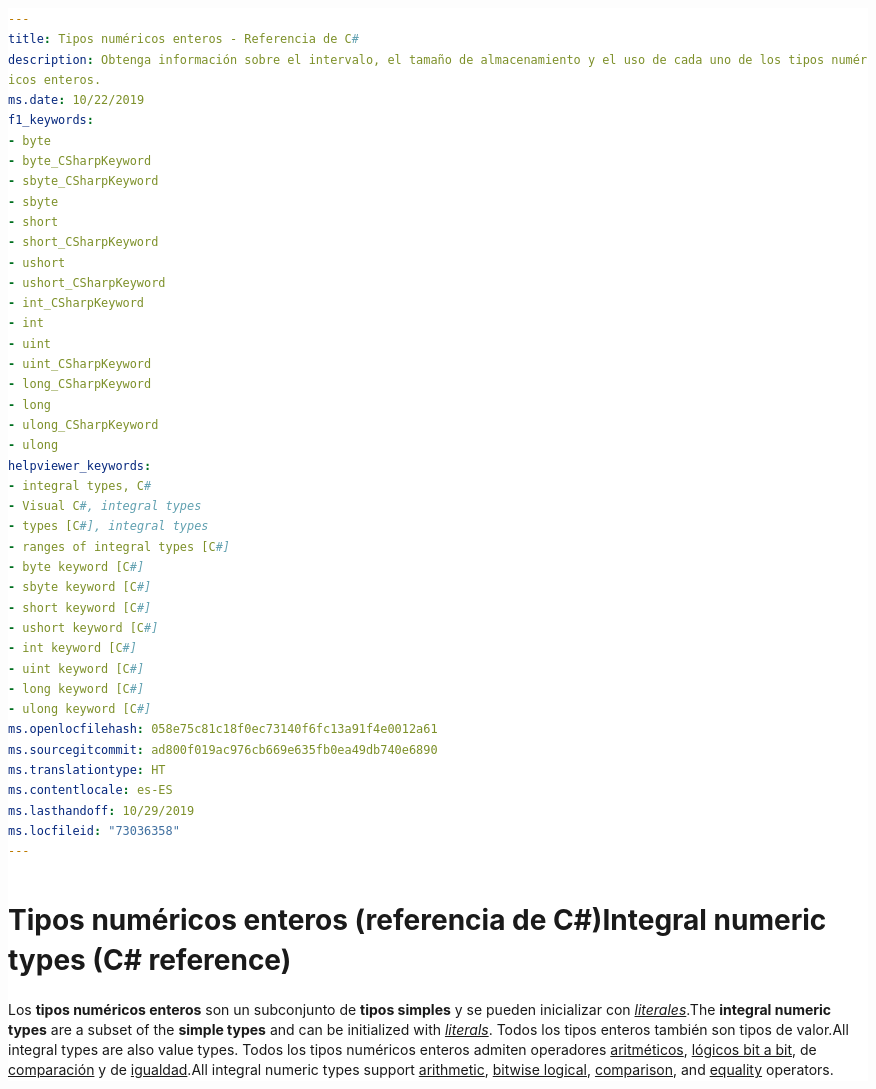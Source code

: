 ```yaml
---
title: Tipos numéricos enteros - Referencia de C#
description: Obtenga información sobre el intervalo, el tamaño de almacenamiento y el uso de cada uno de los tipos numéricos enteros.
ms.date: 10/22/2019
f1_keywords:
- byte
- byte_CSharpKeyword
- sbyte_CSharpKeyword
- sbyte
- short
- short_CSharpKeyword
- ushort
- ushort_CSharpKeyword
- int_CSharpKeyword
- int
- uint
- uint_CSharpKeyword
- long_CSharpKeyword
- long
- ulong_CSharpKeyword
- ulong
helpviewer_keywords:
- integral types, C#
- Visual C#, integral types
- types [C#], integral types
- ranges of integral types [C#]
- byte keyword [C#]
- sbyte keyword [C#]
- short keyword [C#]
- ushort keyword [C#]
- int keyword [C#]
- uint keyword [C#]
- long keyword [C#]
- ulong keyword [C#]
ms.openlocfilehash: 058e75c81c18f0ec73140f6fc13a91f4e0012a61
ms.sourcegitcommit: ad800f019ac976cb669e635fb0ea49db740e6890
ms.translationtype: HT
ms.contentlocale: es-ES
ms.lasthandoff: 10/29/2019
ms.locfileid: "73036358"
---
```

# <a name="integral-numeric-types--c-reference"></a><span data-ttu-id="333eb-103">Tipos numéricos enteros (referencia de C#)</span><span class="sxs-lookup"><span data-stu-id="333eb-103">Integral numeric types  (C# reference)</span></span>

<span data-ttu-id="333eb-104">Los **tipos numéricos enteros** son un subconjunto de **tipos simples** y se pueden inicializar con [*literales*](#integer-literals).</span><span class="sxs-lookup"><span data-stu-id="333eb-104">The **integral numeric types** are a subset of the **simple types** and can be initialized with [*literals*](#integer-literals).</span></span> <span data-ttu-id="333eb-105">Todos los tipos enteros también son tipos de valor.</span><span class="sxs-lookup"><span data-stu-id="333eb-105">All integral types are also value types.</span></span> <span data-ttu-id="333eb-106">Todos los tipos numéricos enteros admiten operadores [aritméticos](../operators/arithmetic-operators.md), [lógicos bit a bit](../operators/bitwise-and-shift-operators.md), de [comparación](../operators/comparison-operators.md) y de [igualdad](../operators/equality-operators.md).</span><span class="sxs-lookup"><span data-stu-id="333eb-106">All integral numeric types support [arithmetic](../operators/arithmetic-operators.md), [bitwise logical](../operators/bitwise-and-shift-operators.md), [comparison](../operators/comparison-operators.md), and [equality](../operators/equality-operators.md) operators.</span></span>
